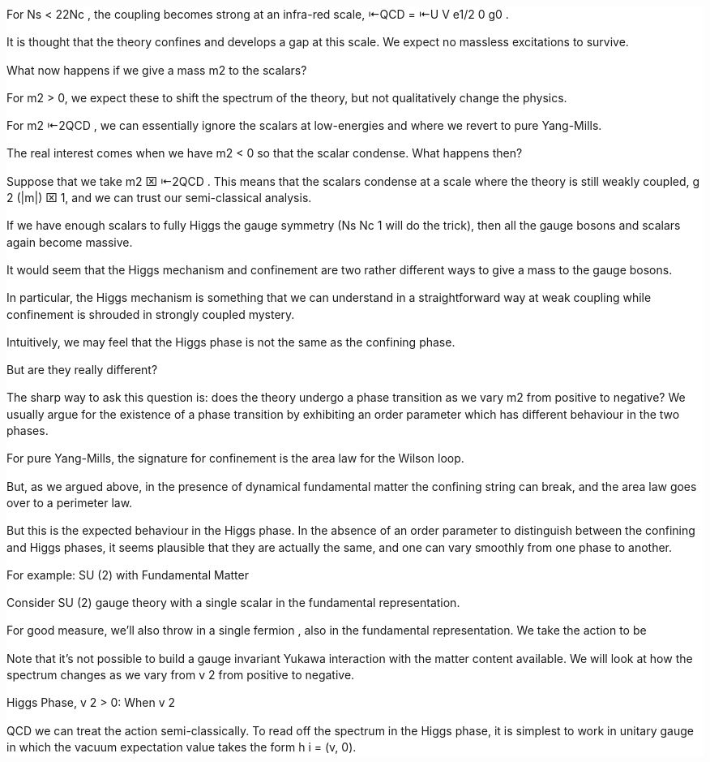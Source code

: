 
For Ns < 22Nc , the coupling becomes strong at an infra-red scale, ⇤QCD = ⇤U V e1/2 0 g0 .

It is thought that the theory confines and develops a gap at this scale. We expect no massless excitations to survive.

What now happens if we give a mass m2 to the scalars? 

For m2 > 0, we expect these to shift the spectrum of the theory, but not qualitatively change the physics.

For m2 ⇤2QCD , we can essentially ignore the scalars at low-energies and where we revert to pure Yang-Mills. 

The real interest comes when we have m2 < 0 so that the scalar condense. What happens then?

Suppose that we take m2 ⌧ ⇤2QCD . This means that the scalars condense at a scale where the theory is still weakly coupled, g 2 (|m|) ⌧ 1, and we can trust our
semi-classical analysis. 

If we have enough scalars to fully Higgs the gauge symmetry (Ns Nc 1 will do the trick), then all the gauge bosons and scalars again become massive.

It would seem that the Higgs mechanism and confinement are two rather different ways to give a mass to the gauge bosons. 

In particular, the Higgs mechanism is something that we can understand in a straightforward way at weak coupling while confinement is shrouded in strongly coupled mystery. 

Intuitively, we may feel that the Higgs phase is not the same as the confining phase. 

But are they really different?

The sharp way to ask this question is: does the theory undergo a phase transition as we vary m2 from positive to negative? We usually argue for the existence of a phase transition by exhibiting an order parameter which has different behaviour in the two phases. 

For pure Yang-Mills, the signature for confinement is the area law for the Wilson loop. 

But, as we argued above, in the presence of dynamical fundamental matter the confining string can break, and the area law goes over to a perimeter law.

But this is the expected behaviour in the Higgs phase. In the absence of an order parameter to distinguish between the confining and Higgs phases, it seems plausible that they are actually the same, and one can vary smoothly from one phase to another.

For example: SU (2) with Fundamental Matter

Consider SU (2) gauge theory with a single scalar in the fundamental representation.

For good measure, we’ll also throw in a single fermion , also in the fundamental representation. We take the action to be



Note that it’s not possible to build a gauge invariant Yukawa interaction with the matter content available. We will look at how the spectrum changes as we vary from v 2 from positive to negative.

Higgs Phase, v 2 > 0: When v 2

QCD we can treat the action semi-classically. To read off the spectrum in the Higgs phase, it is simplest to work in unitary gauge in which the vacuum expectation value takes the form h i = (v, 0). 
